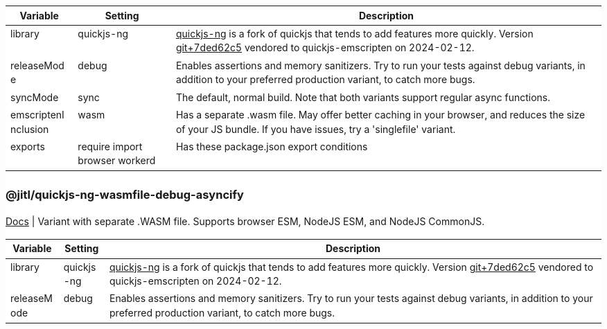 | Variable            | Setting                        | Description                                                                                                                                                                                                                                                                   |
| ------------------- | ------------------------------ | ----------------------------------------------------------------------------------------------------------------------------------------------------------------------------------------------------------------------------------------------------------------------------- |
| library             | quickjs-ng                     | [quickjs-ng](https://github.com/quickjs-ng/quickjs) is a fork of quickjs that tends to add features more quickly. Version [git+7ded62c5](https://github.com/quickjs-ng/quickjs/commit/7ded62c536fca860b8106c39fb75f2df8fe27180) vendored to quickjs-emscripten on 2024-02-12. |
| releaseMode         | debug                          | Enables assertions and memory sanitizers. Try to run your tests against debug variants, in addition to your preferred production variant, to catch more bugs.                                                                                                                 |
| syncMode            | sync                           | The default, normal build. Note that both variants support regular async functions.                                                                                                                                                                                           |
| emscriptenInclusion | wasm                           | Has a separate .wasm file. May offer better caching in your browser, and reduces the size of your JS bundle. If you have issues, try a 'singlefile' variant.                                                                                                                  |
| exports             | require import browser workerd | Has these package.json export conditions                                                                                                                                                                                                                                      |

### @jitl/quickjs-ng-wasmfile-debug-asyncify

[Docs](https://github.com/justjake/quickjs-emscripten/blob/main/doc/@jitl/quickjs-ng-wasmfile-debug-asyncify/README.md) |
Variant with separate .WASM file. Supports browser ESM, NodeJS ESM, and NodeJS CommonJS.

| Variable            | Setting                        | Description                                                                                                                                                                                                                                                                                                                                                                                                                                                                                                                                                                                                                                                                                                                                        |
| ------------------- | ------------------------------ | -------------------------------------------------------------------------------------------------------------------------------------------------------------------------------------------------------------------------------------------------------------------------------------------------------------------------------------------------------------------------------------------------------------------------------------------------------------------------------------------------------------------------------------------------------------------------------------------------------------------------------------------------------------------------------------------------------------------------------------------------- |
| library             | quickjs-ng                     | [quickjs-ng](https://github.com/quickjs-ng/quickjs) is a fork of quickjs that tends to add features more quickly. Version [git+7ded62c5](https://github.com/quickjs-ng/quickjs/commit/7ded62c536fca860b8106c39fb75f2df8fe27180) vendored to quickjs-emscripten on 2024-02-12.                                                                                                                                                                                                                                                                                                                                                                                                                                                                      |
| releaseMode         | debug                          | Enables assertions and memory sanitizers. Try to run your tests against debug variants, in addition to your preferred production variant, to catch more bugs.                                                                                                                                                                                                                                                                                                                                                                                                                                                                                                                                                                                      |